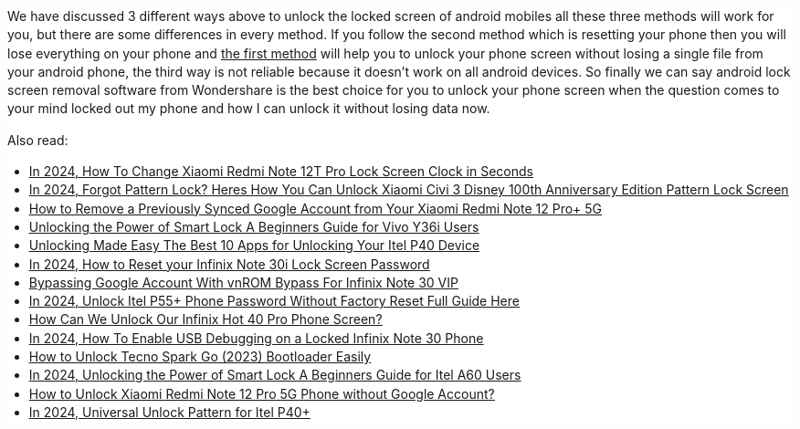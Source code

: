 We have discussed 3 different ways above to unlock the locked screen of android mobiles all these three methods will work for you, but there are some differences in every method. If you follow the second method which is resetting your phone then you will lose everything on your phone and [the first method](https://drfone.wondershare.com/unlock/locked-out-of-android-phone.html#part_1) will help you to unlock your phone screen without losing a single file from your android phone, the third way is not reliable because it doesn’t work on all android devices. So finally we can say android lock screen removal software from Wondershare is the best choice for you to unlock your phone screen when the question comes to your mind locked out my phone and how I can unlock it without losing data now.


<ins class="adsbygoogle"
     style="display:block"
     data-ad-format="autorelaxed"
     data-ad-client="ca-pub-7571918770474297"
     data-ad-slot="1223367746"></ins>
<ins class="adsbygoogle"
     style="display:block"
     data-ad-client="ca-pub-7571918770474297"
     data-ad-slot="8358498916"
     data-ad-format="auto"
     data-full-width-responsive="true"></ins>


<span class="atpl-alsoreadstyle">Also read:</span>
<div><ul>
<li><a href="https://unlock-android.techidaily.com/in-2024-how-to-change-xiaomi-redmi-note-12t-pro-lock-screen-clock-in-seconds-by-drfone-android/"><u>In 2024, How To Change Xiaomi Redmi Note 12T Pro Lock Screen Clock in Seconds</u></a></li>
<li><a href="https://unlock-android.techidaily.com/in-2024-forgot-pattern-lock-heres-how-you-can-unlock-xiaomi-civi-3-disney-100th-anniversary-edition-pattern-lock-screen-by-drfone-android/"><u>In 2024, Forgot Pattern Lock? Heres How You Can Unlock Xiaomi Civi 3 Disney 100th Anniversary Edition Pattern Lock Screen</u></a></li>
<li><a href="https://unlock-android.techidaily.com/how-to-remove-a-previously-synced-google-account-from-your-xiaomi-redmi-note-12-proplus-5g-by-drfone-android/"><u>How to Remove a Previously Synced Google Account from Your Xiaomi Redmi Note 12 Pro+ 5G</u></a></li>
<li><a href="https://unlock-android.techidaily.com/unlocking-the-power-of-smart-lock-a-beginners-guide-for-vivo-y36i-users-by-drfone-android/"><u>Unlocking the Power of Smart Lock A Beginners Guide for Vivo Y36i Users</u></a></li>
<li><a href="https://unlock-android.techidaily.com/unlocking-made-easy-the-best-10-apps-for-unlocking-your-itel-p40-device-by-drfone-android/"><u>Unlocking Made Easy The Best 10 Apps for Unlocking Your Itel P40 Device</u></a></li>
<li><a href="https://unlock-android.techidaily.com/in-2024-how-to-reset-your-infinix-note-30i-lock-screen-password-by-drfone-android/"><u>In 2024, How to Reset your Infinix Note 30i Lock Screen Password</u></a></li>
<li><a href="https://unlock-android.techidaily.com/bypassing-google-account-with-vnrom-bypass-for-infinix-note-30-vip-by-drfone-android/"><u>Bypassing Google Account With vnROM Bypass For Infinix Note 30 VIP</u></a></li>
<li><a href="https://unlock-android.techidaily.com/in-2024-unlock-itel-p55plus-phone-password-without-factory-reset-full-guide-here-by-drfone-android/"><u>In 2024, Unlock Itel P55+ Phone Password Without Factory Reset Full Guide Here</u></a></li>
<li><a href="https://unlock-android.techidaily.com/how-can-we-unlock-our-infinix-hot-40-pro-phone-screen-by-drfone-android/"><u>How Can We Unlock Our Infinix Hot 40 Pro Phone Screen?</u></a></li>
<li><a href="https://unlock-android.techidaily.com/in-2024-how-to-enable-usb-debugging-on-a-locked-infinix-note-30-phone-by-drfone-android/"><u>In 2024, How To Enable USB Debugging on a Locked Infinix Note 30 Phone</u></a></li>
<li><a href="https://unlock-android.techidaily.com/how-to-unlock-tecno-spark-go-2023-bootloader-easily-by-drfone-android/"><u>How to Unlock Tecno Spark Go (2023) Bootloader Easily</u></a></li>
<li><a href="https://unlock-android.techidaily.com/in-2024-unlocking-the-power-of-smart-lock-a-beginners-guide-for-itel-a60-users-by-drfone-android/"><u>In 2024, Unlocking the Power of Smart Lock A Beginners Guide for Itel A60 Users</u></a></li>
<li><a href="https://unlock-android.techidaily.com/how-to-unlock-xiaomi-redmi-note-12-pro-5g-phone-without-google-account-by-drfone-android/"><u>How to Unlock Xiaomi Redmi Note 12 Pro 5G Phone without Google Account?</u></a></li>
<li><a href="https://unlock-android.techidaily.com/in-2024-universal-unlock-pattern-for-itel-p40plus-by-drfone-android/"><u>In 2024, Universal Unlock Pattern for Itel P40+</u></a></li>
